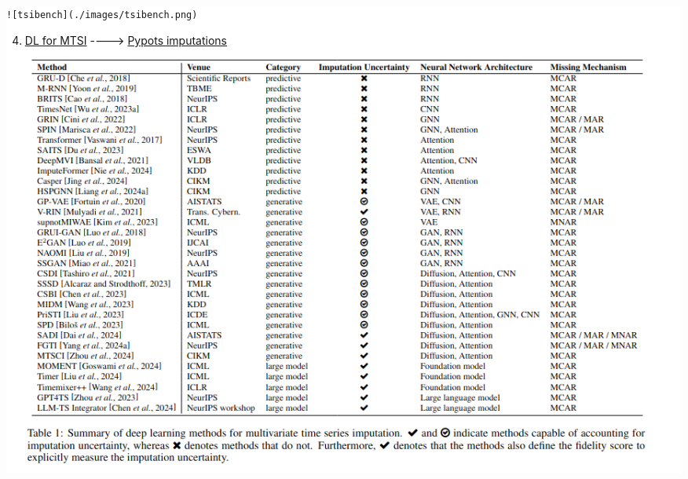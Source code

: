     ![tsibench](./images/tsibench.png)

4. [DL for MTSI](https://arxiv.org/pdf/2402.04059) ----> [Pypots imputations](https://docs.pypots.com/en/latest/pypots.imputation.html)  
   ![dmtsi](./images/dlmtsi.png)
